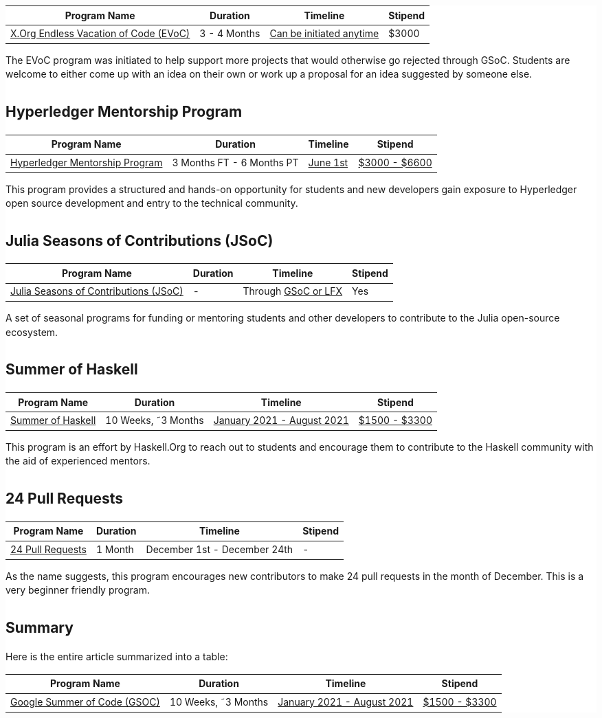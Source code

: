 | Program Name                                                         | Duration            | Timeline                                                                              | Stipend                                                                                                    |
| -------------------------------------------------------------------- | ------------------- | ------------------------------------------------------------------------------------- | ---------------------------------------------------------------------------------------------------------- |
| [X.Org Endless Vacation of Code (EVoC)](https://www.x.org/wiki/XorgEVoC/) | 3 - 4 Months | [Can be initiated anytime](https://www.x.org/wiki/XorgEVoC/) | $3000 |

The EVoC program was initiated to help support more projects that would otherwise go rejected through GSoC. Students are welcome to either come up with an idea on their own or work up a proposal for an idea suggested by someone else.

## Hyperledger Mentorship Program

| Program Name                                                         | Duration            | Timeline                                                                              | Stipend                                                                                                    |
| -------------------------------------------------------------------- | ------------------- | ------------------------------------------------------------------------------------- | ---------------------------------------------------------------------------------------------------------- |
| [Hyperledger Mentorship Program](https://wiki.hyperledger.org/display/INTERN/Hyperledger+Mentorship+Program) | 3 Months FT - 6 Months PT | [June 1st](https://wiki.hyperledger.org/display/INTERN/Hyperledger+Mentorship+Program) | [$3000 - $6600](https://docs.linuxfoundation.org/lfx/mentorship/mentee-stipends) |

This program provides a structured and hands-on opportunity for students and new developers gain exposure to Hyperledger open source development and entry to the technical community.

## Julia Seasons of Contributions (JSoC)

| Program Name                                                         | Duration            | Timeline                                                                              | Stipend                                                                                                    |
| -------------------------------------------------------------------- | ------------------- | ------------------------------------------------------------------------------------- | ---------------------------------------------------------------------------------------------------------- |
| [Julia Seasons of Contributions (JSoC)](https://julialang.org/jsoc/) | - | Through [GSoC or LFX](https://github.com/openmainframeproject-internship/resources/blob/master/README.md#mentorship-programs-supported) | Yes |

A set of seasonal programs for funding or mentoring students and other developers to contribute to the Julia open-source ecosystem.

## Summer of Haskell

| Program Name                                                         | Duration            | Timeline                                                                              | Stipend                                                                                                    |
| -------------------------------------------------------------------- | ------------------- | ------------------------------------------------------------------------------------- | ---------------------------------------------------------------------------------------------------------- |
| [Summer of Haskell](https://summer.haskell.org/) | 10 Weeks, ˜3 Months | [January 2021 - August 2021](https://developers.google.com/open-source/gsoc/timeline) | [$1500 - $3300](https://developers.google.com/open-source/gsoc/help/student-stipends#total_stipend_amount) |

This program is an effort by Haskell.Org to reach out to students and encourage them to contribute to the Haskell community with the aid of experienced mentors.

## 24 Pull Requests

| Program Name                                                         | Duration            | Timeline                                                                              | Stipend                                                                                                    |
| -------------------------------------------------------------------- | ------------------- | ------------------------------------------------------------------------------------- | ---------------------------------------------------------------------------------------------------------- |
| [24 Pull Requests](https://24pullrequests.com/about) | 1 Month | December 1st - December 24th | - |

As the name suggests, this program encourages new contributors to make 24 pull requests in the month of December. This is a very beginner friendly program.

## Summary

Here is the entire article summarized into a table:

| Program Name                                                         | Duration            | Timeline                                                                              | Stipend                                                                                                    |
| -------------------------------------------------------------------- | ------------------- | ------------------------------------------------------------------------------------- | ---------------------------------------------------------------------------------------------------------- |
| [Google Summer of Code (GSOC)](https://summerofcode.withgoogle.com/) | 10 Weeks, ˜3 Months | [January 2021 - August 2021](https://developers.google.com/open-source/gsoc/timeline) | [$1500 - $3300](https://developers.google.com/open-source/gsoc/help/student-stipends#total_stipend_amount) |